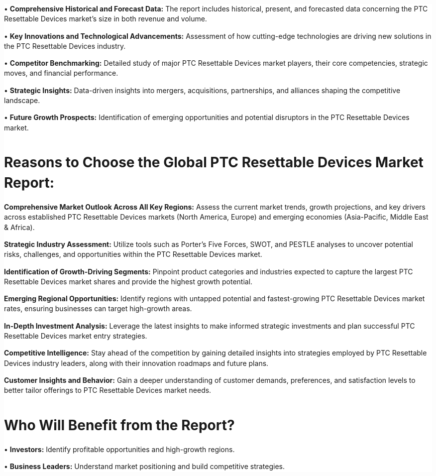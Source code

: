 • <strong>Comprehensive Historical and Forecast Data:</strong> The report includes historical, present, and forecasted data concerning the PTC Resettable Devices market’s size in both revenue and volume.

• <strong>Key Innovations and Technological Advancements:</strong> Assessment of how cutting-edge technologies are driving new solutions in the PTC Resettable Devices industry.

• <strong>Competitor Benchmarking:</strong> Detailed study of major PTC Resettable Devices market players, their core competencies, strategic moves, and financial performance.

• <strong>Strategic Insights:</strong> Data-driven insights into mergers, acquisitions, partnerships, and alliances shaping the competitive landscape.

• <strong>Future Growth Prospects:</strong> Identification of emerging opportunities and potential disruptors in the PTC Resettable Devices market.

# <strong>Reasons to Choose the Global PTC Resettable Devices Market Report:</strong>

<strong>Comprehensive Market Outlook Across All Key Regions:</strong>
Assess the current market trends, growth projections, and key drivers across established PTC Resettable Devices markets (North America, Europe) and emerging economies (Asia-Pacific, Middle East & Africa).

<strong>Strategic Industry Assessment:</strong>
Utilize tools such as Porter’s Five Forces, SWOT, and PESTLE analyses to uncover potential risks, challenges, and opportunities within the PTC Resettable Devices market.

<strong>Identification of Growth-Driving Segments:</strong>
Pinpoint product categories and industries expected to capture the largest PTC Resettable Devices market shares and provide the highest growth potential.

<strong>Emerging Regional Opportunities:</strong>
Identify regions with untapped potential and fastest-growing PTC Resettable Devices market rates, ensuring businesses can target high-growth areas.

<strong>In-Depth Investment Analysis:</strong>
Leverage the latest insights to make informed strategic investments and plan successful PTC Resettable Devices market entry strategies.

<strong>Competitive Intelligence:</strong>
Stay ahead of the competition by gaining detailed insights into strategies employed by PTC Resettable Devices industry leaders, along with their innovation roadmaps and future plans.

<strong>Customer Insights and Behavior:</strong>
Gain a deeper understanding of customer demands, preferences, and satisfaction levels to better tailor offerings to PTC Resettable Devices market needs.

# <strong>Who Will Benefit from the Report?</strong>

• <strong>Investors:</strong> Identify profitable opportunities and high-growth regions.

• <strong>Business Leaders:</strong> Understand market positioning and build competitive strategies.
